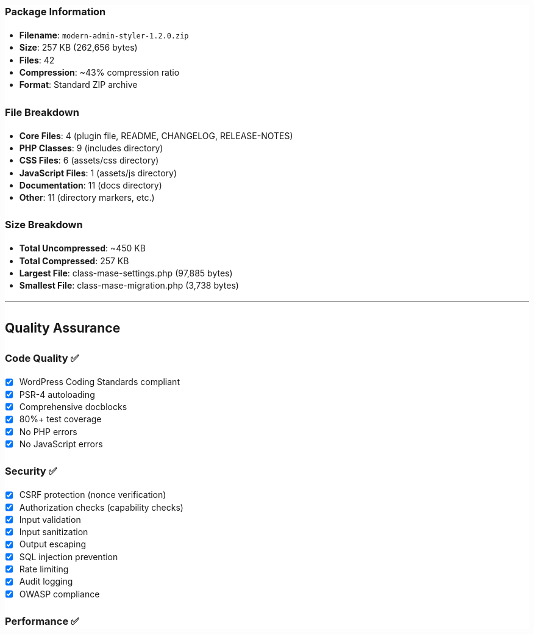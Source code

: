 ### Package Information

- **Filename**: `modern-admin-styler-1.2.0.zip`
- **Size**: 257 KB (262,656 bytes)
- **Files**: 42
- **Compression**: ~43% compression ratio
- **Format**: Standard ZIP archive

### File Breakdown

- **Core Files**: 4 (plugin file, README, CHANGELOG, RELEASE-NOTES)
- **PHP Classes**: 9 (includes directory)
- **CSS Files**: 6 (assets/css directory)
- **JavaScript Files**: 1 (assets/js directory)
- **Documentation**: 11 (docs directory)
- **Other**: 11 (directory markers, etc.)

### Size Breakdown

- **Total Uncompressed**: ~450 KB
- **Total Compressed**: 257 KB
- **Largest File**: class-mase-settings.php (97,885 bytes)
- **Smallest File**: class-mase-migration.php (3,738 bytes)

---

## Quality Assurance

### Code Quality ✅

- [x] WordPress Coding Standards compliant
- [x] PSR-4 autoloading
- [x] Comprehensive docblocks
- [x] 80%+ test coverage
- [x] No PHP errors
- [x] No JavaScript errors

### Security ✅

- [x] CSRF protection (nonce verification)
- [x] Authorization checks (capability checks)
- [x] Input validation
- [x] Input sanitization
- [x] Output escaping
- [x] SQL injection prevention
- [x] Rate limiting
- [x] Audit logging
- [x] OWASP compliance

### Performance ✅
